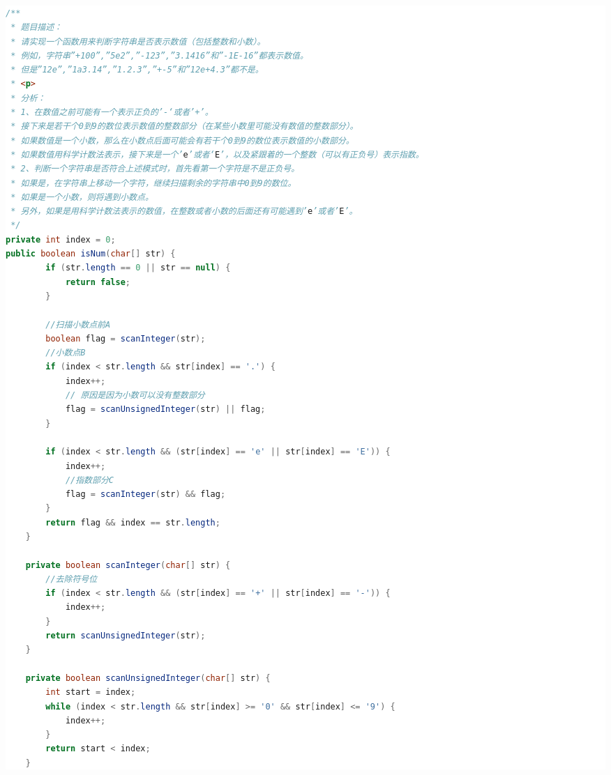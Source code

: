 ```java
/**
 * 题目描述：
 * 请实现一个函数用来判断字符串是否表示数值（包括整数和小数）。
 * 例如，字符串”+100”,”5e2”,”-123”,”3.1416”和”-1E-16”都表示数值。
 * 但是”12e”,”1a3.14”,”1.2.3”,”+-5”和”12e+4.3”都不是。
 * <p>
 * 分析：
 * 1、在数值之前可能有一个表示正负的’-‘或者’+’。
 * 接下来是若干个0到9的数位表示数值的整数部分（在某些小数里可能没有数值的整数部分）。
 * 如果数值是一个小数，那么在小数点后面可能会有若干个0到9的数位表示数值的小数部分。
 * 如果数值用科学计数法表示，接下来是一个’e’或者‘E’，以及紧跟着的一个整数（可以有正负号）表示指数。
 * 2、判断一个字符串是否符合上述模式时，首先看第一个字符是不是正负号。
 * 如果是，在字符串上移动一个字符，继续扫描剩余的字符串中0到9的数位。
 * 如果是一个小数，则将遇到小数点。
 * 另外，如果是用科学计数法表示的数值，在整数或者小数的后面还有可能遇到’e’或者’E’。
 */
private int index = 0;
public boolean isNum(char[] str) {
        if (str.length == 0 || str == null) {
            return false;
        }

        //扫描小数点前A
        boolean flag = scanInteger(str);
        //小数点B
        if (index < str.length && str[index] == '.') {
            index++;
            // 原因是因为小数可以没有整数部分
            flag = scanUnsignedInteger(str) || flag;
        }
        
        if (index < str.length && (str[index] == 'e' || str[index] == 'E')) {
            index++;
            //指数部分C
            flag = scanInteger(str) && flag;
        }
        return flag && index == str.length;
    }

    private boolean scanInteger(char[] str) {
        //去除符号位
        if (index < str.length && (str[index] == '+' || str[index] == '-')) {
            index++;
        }
        return scanUnsignedInteger(str);
    }

    private boolean scanUnsignedInteger(char[] str) {
        int start = index;
        while (index < str.length && str[index] >= '0' && str[index] <= '9') {
            index++;
        }
        return start < index;
    }
```
